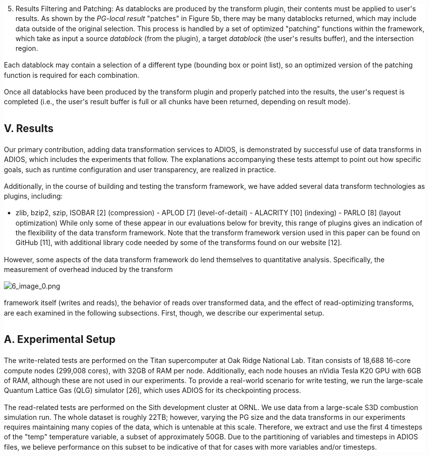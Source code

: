 5) Results Filtering and Patching: As datablocks are produced by the transform plugin, their contents must be applied to user's results. As shown by the *PG-local result* "patches" in Figure 5b, there may be many datablocks returned, which may include data outside of the original selection. This process is handled by a set of optimized
"patching" functions within the framework, which take as input a source *datablock* (from the plugin), a target *datablock* (the user's results buffer), and the intersection region.

Each datablock may contain a selection of a different type (bounding box or point list), so an optimized version of the patching function is required for each combination.

Once all datablocks have been produced by the transform plugin and properly patched into the results, the user's request is completed (i.e., the user's result buffer is full or all chunks have been returned, depending on result mode).

## V. Results

Our primary contribution, adding data transformation services to ADIOS, is demonstrated by successful use of data transforms in ADIOS, which includes the experiments that follow. The explanations accompanying these tests attempt to point out how specific goals, such as runtime configuration and user transparency, are realized in practice.

Additionally, in the course of building and testing the transform framework, we have added several data transform technologies as plugins, including:
- zlib, bzip2, szip, ISOBAR [2] (compression) - APLOD [7] (level-of-detail) - ALACRITY [10] (indexing) - PARLO [8] (layout optimization)
While only some of these appear in our evaluations below for brevity, this range of plugins gives an indication of the flexibility of the data transform framework. Note that the transform framework version used in this paper can be found on GitHub [11], with additional library code needed by some of the transforms found on our website [12].

However, some aspects of the data transform framework do lend themselves to quantitative analysis. Specifically, the measurement of overhead induced by the transform

![6_image_0.png](6_image_0.png)

framework itself (writes and reads), the behavior of reads over transformed data, and the effect of read-optimizing transforms, are each examined in the following subsections. First, though, we describe our experimental setup.

## A. Experimental Setup

The write-related tests are performed on the Titan supercomputer at Oak Ridge National Lab. Titan consists of 18,688 16-core compute nodes (299,008 cores), with 32GB of RAM per node. Additionally, each node houses an nVidia Tesla K20 GPU with 6GB of RAM, although these are not used in our experiments. To provide a real-world scenario for write testing, we run the large-scale Quantum Lattice Gas (QLG) simulator [26], which uses ADIOS for its checkpointing process.

The read-related tests are performed on the Sith development cluster at ORNL. We use data from a large-scale S3D
combustion simulation run. The whole dataset is roughly 22TB; however, varying the PG size and the data transforms in our experiments requires maintaining many copies of the data, which is untenable at this scale. Therefore, we extract and use the first 4 timesteps of the "temp" temperature variable, a subset of approximately 50GB. Due to the partitioning of variables and timesteps in ADIOS files, we believe performance on this subset to be indicative of that for cases with more variables and/or timesteps.

